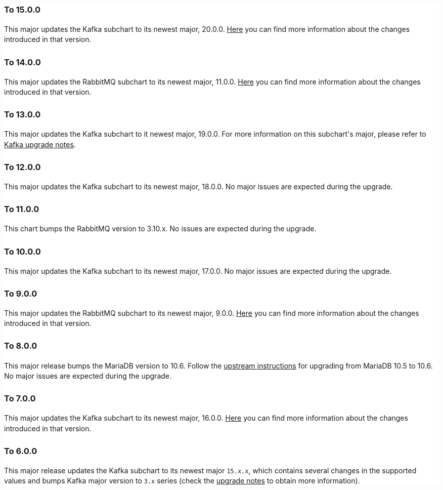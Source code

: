 ### To 15.0.0

This major updates the Kafka subchart to its newest major, 20.0.0. [Here](https://github.com/bitnami/charts/tree/main/bitnami/kafka#to-2000) you can find more information about the changes introduced in that version.

### To 14.0.0

This major updates the RabbitMQ subchart to its newest major, 11.0.0. [Here](https://github.com/bitnami/charts/tree/main/bitnami/rabbitmq#to-1100) you can find more information about the changes introduced in that version.

### To 13.0.0

This major updates the Kafka subchart to it newest major, 19.0.0. For more information on this subchart's major, please refer to [Kafka upgrade notes](https://github.com/bitnami/charts/tree/main/bitnami/kafka#to-1900).

### To 12.0.0

This major updates the Kafka subchart to its newest major, 18.0.0. No major issues are expected during the upgrade.

### To 11.0.0

This chart bumps the RabbitMQ version to 3.10.x. No issues are expected during the upgrade.

### To 10.0.0

This major updates the Kafka subchart to its newest major, 17.0.0. No major issues are expected during the upgrade.

### To 9.0.0

This major updates the RabbitMQ subchart to its newest major, 9.0.0. [Here](https://github.com/bitnami/charts/tree/main/bitnami/rabbitmq#to-900) you can find more information about the changes introduced in that version.

### To 8.0.0

This major release bumps the MariaDB version to 10.6. Follow the [upstream instructions](https://mariadb.com/kb/en/upgrading-from-mariadb-105-to-mariadb-106/) for upgrading from MariaDB 10.5 to 10.6. No major issues are expected during the upgrade.

### To 7.0.0

This major updates the Kafka subchart to its newest major, 16.0.0. [Here](https://github.com/bitnami/charts/tree/main/bitnami/kafka#to-1600) you can find more information about the changes introduced in that version.

### To 6.0.0

This major release updates the Kafka subchart to its newest major `15.x.x`, which contains several changes in the supported values and bumps Kafka major version to `3.x` series (check the [upgrade notes](https://github.com/bitnami/charts/blob/main/bitnami/kafka/README.md#to-1500) to obtain more information).
